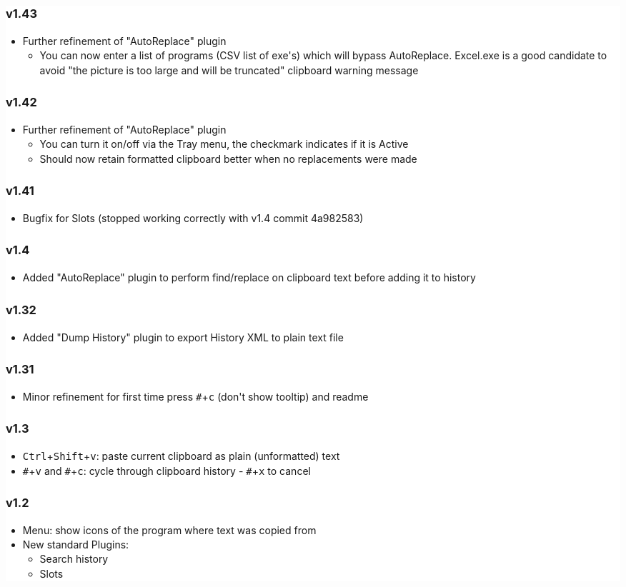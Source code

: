 ### v1.43

* Further refinement of "AutoReplace" plugin
  - You can now enter a list of programs (CSV list of exe's) which will bypass AutoReplace. Excel.exe is a good candidate to avoid "the picture is too large and will be truncated" clipboard warning message

### v1.42

* Further refinement of "AutoReplace" plugin
  - You can turn it on/off via the Tray menu, the checkmark indicates if it is Active
  - Should now retain formatted clipboard better when no replacements were made

### v1.41

* Bugfix for Slots (stopped working correctly with v1.4 commit 4a982583)

### v1.4

* Added "AutoReplace" plugin to perform find/replace on clipboard text before adding it to history

### v1.32

* Added "Dump History" plugin to export History XML to plain text file

### v1.31

* Minor refinement for first time press <kbd>#</kbd>+<kbd>c</kbd> (don't show tooltip) and readme

### v1.3

* <kbd>Ctrl</kbd>+<kbd>Shift</kbd>+<kbd>v</kbd>: paste current clipboard as plain (unformatted) text
* <kbd>#</kbd>+<kbd>v</kbd> and <kbd>#</kbd>+<kbd>c</kbd>: cycle through clipboard history - <kbd>#</kbd>+<kbd>x</kbd> to cancel

### v1.2

* Menu: show icons of the program where text was copied from
* New standard Plugins:
	- Search history
	- Slots
